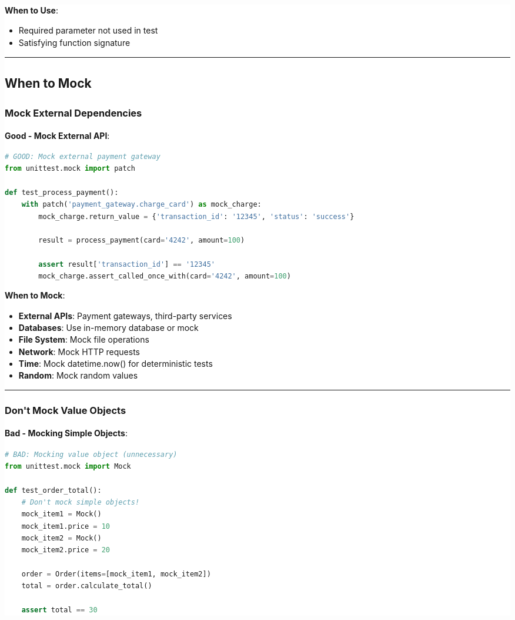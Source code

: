 **When to Use**:
- Required parameter not used in test
- Satisfying function signature

---

## When to Mock

### Mock External Dependencies

**Good - Mock External API**:
```python
# GOOD: Mock external payment gateway
from unittest.mock import patch

def test_process_payment():
    with patch('payment_gateway.charge_card') as mock_charge:
        mock_charge.return_value = {'transaction_id': '12345', 'status': 'success'}

        result = process_payment(card='4242', amount=100)

        assert result['transaction_id'] == '12345'
        mock_charge.assert_called_once_with(card='4242', amount=100)
```

**When to Mock**:
- **External APIs**: Payment gateways, third-party services
- **Databases**: Use in-memory database or mock
- **File System**: Mock file operations
- **Network**: Mock HTTP requests
- **Time**: Mock datetime.now() for deterministic tests
- **Random**: Mock random values

---

### Don't Mock Value Objects

**Bad - Mocking Simple Objects**:
```python
# BAD: Mocking value object (unnecessary)
from unittest.mock import Mock

def test_order_total():
    # Don't mock simple objects!
    mock_item1 = Mock()
    mock_item1.price = 10
    mock_item2 = Mock()
    mock_item2.price = 20

    order = Order(items=[mock_item1, mock_item2])
    total = order.calculate_total()

    assert total == 30
```
